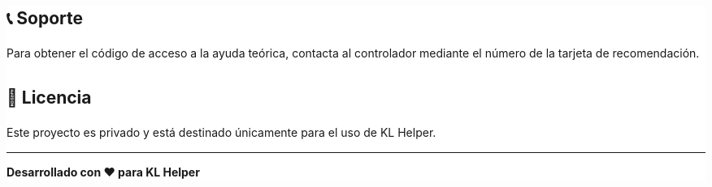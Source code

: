 ## 📞 Soporte

Para obtener el código de acceso a la ayuda teórica, contacta al controlador mediante el número de la tarjeta de recomendación.

## 📄 Licencia

Este proyecto es privado y está destinado únicamente para el uso de KL Helper.

---

**Desarrollado con ❤️ para KL Helper**